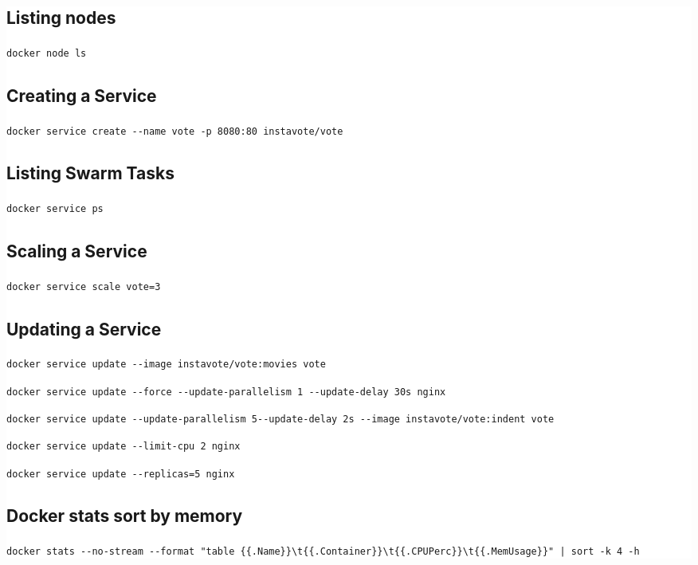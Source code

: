 
## Listing nodes

```
docker node ls
```


## Creating a Service

```
docker service create --name vote -p 8080:80 instavote/vote
```


## Listing Swarm Tasks

```
docker service ps
```


## Scaling a Service


```
docker service scale vote=3
```


## Updating a Service

```
docker service update --image instavote/vote:movies vote
```

```
docker service update --force --update-parallelism 1 --update-delay 30s nginx
```

```
docker service update --update-parallelism 5--update-delay 2s --image instavote/vote:indent vote
```

```
docker service update --limit-cpu 2 nginx
```

```
docker service update --replicas=5 nginx
```

## Docker stats sort by memory

```
docker stats --no-stream --format "table {{.Name}}\t{{.Container}}\t{{.CPUPerc}}\t{{.MemUsage}}" | sort -k 4 -h
```


